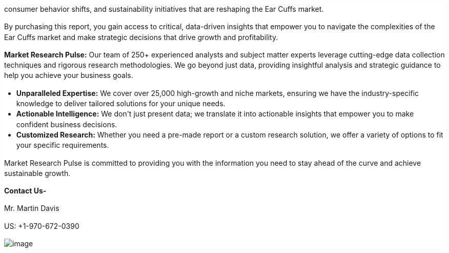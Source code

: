 consumer behavior shifts, and sustainability initiatives that are reshaping the Ear Cuffs market.</p></li></ol><p>By purchasing this report, you gain access to critical, data-driven insights that empower you to navigate the complexities of the Ear Cuffs market and make strategic decisions that drive growth and profitability.</p><p><strong>Market Research Pulse:</strong>&nbsp;Our team of 250+ experienced analysts and subject matter experts leverage cutting-edge data collection techniques and rigorous research methodologies. We go beyond just data, providing insightful analysis and strategic guidance to help you achieve your business goals.</p><ul><li><strong>Unparalleled Expertise:</strong>&nbsp;We cover over 25,000 high-growth and niche markets, ensuring we have the industry-specific knowledge to deliver tailored solutions for your unique needs.</li><li><strong>Actionable Intelligence:</strong>&nbsp;We don't just present data; we translate it into actionable insights that empower you to make confident business decisions.</li><li><strong>Customized Research:</strong>&nbsp;Whether you need a pre-made report or a custom research solution, we offer a variety of options to fit your specific requirements.</li></ul><p>Market Research Pulse is committed to providing you with the information you need to stay ahead of the curve and achieve sustainable growth.</p><p><strong>Contact Us-</strong></p><p>Mr. Martin Davis</p><p>US: +1-970-672-0390</p>
![image](https://github.com/user-attachments/assets/ad7997c3-f7fd-4c71-81b4-c60dde6b93e7)
